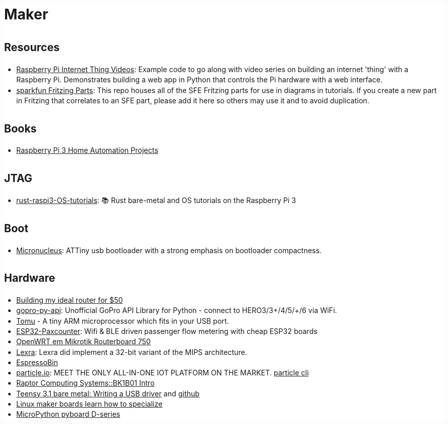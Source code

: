# Maker

## Resources

- [Raspberry Pi Internet Thing Videos](https://github.com/adafruit/Pi_Internet_Thing_Videos): Example code to go along with video series on building an internet 'thing' with a Raspberry Pi. Demonstrates building a web app in Python that controls the Pi hardware with a web interface.
- [sparkfun Fritzing Parts](https://github.com/sparkfun/Fritzing_Parts): This repo houses all of the SFE Fritzing parts for use in diagrams in tutorials. If you create a new part in Fritzing that correlates to an SFE part, please add it here so others may use it and to avoid duplication.

## Books

- [Raspberry Pi 3 Home Automation Projects](https://www.oreilly.com/library/view/raspberry-pi-3/9781783283873/)

## JTAG

- [rust-raspi3-OS-tutorials](https://github.com/rust-embedded/rust-raspi3-OS-tutorials): 📚 Rust bare-metal and OS tutorials on the Raspberry Pi 3

## Boot

- [Micronucleus](https://github.com/micronucleus/micronucleus): ATTiny usb bootloader with a strong emphasis on bootloader compactness.

## Hardware

- [Building my ideal router for $50](https://blog.tjll.net/building-my-perfect-router/)
- [gopro-py-api](https://github.com/konradit/gopro-py-api): Unofficial GoPro API Library for Python - connect to HERO3/3+/4/5/+/6 via WiFi.
- [Tomu](https://tomu.im/) - A tiny ARM microprocessor which fits in your USB port.
- [ESP32-Paxcounter](https://github.com/cyberman54/ESP32-Paxcounter/): Wifi & BLE driven passenger flow metering with cheap ESP32 boards
- [OpenWRT em Mikrotik Routerboard 750](https://wiki.hackstore.com.br/OpenWRT_em_Mikrotik_Routerboard_750_(Linux_on_MIPS_AR7xxx/AR9xxx))
- [Lexra](https://www.linux-mips.org/wiki/Lexra): Lexra did implement a 32-bit variant of the MIPS architecture.
- [EspressoBin](http://espressobin.net/)
- [particle.io](https://store.particle.io): MEET THE ONLY ALL-IN-ONE IOT PLATFORM ON THE MARKET. [particle cli](https://github.com/particle-iot/particle-cli)
- [Raptor Computing Systems::BK1B01 Intro](https://secure.raptorcs.com/content/BK1B01/intro.html)
- [Teensy 3.1 bare metal: Writing a USB driver](http://kevincuzner.com/2014/12/12/teensy-3-1-bare-metal-writing-a-usb-driver/) and [github](https://github.com/kcuzner/teensy-oscilloscope)
- [Linux maker boards learn how to specialize](http://linuxgizmos.com/linux-maker-boards-learn-how-to-specialize/)
- [MicroPython pyboard D-series](https://blog.adafruit.com/2019/03/11/micropython-pyboard-d-series-update-micropython-micropython/)
